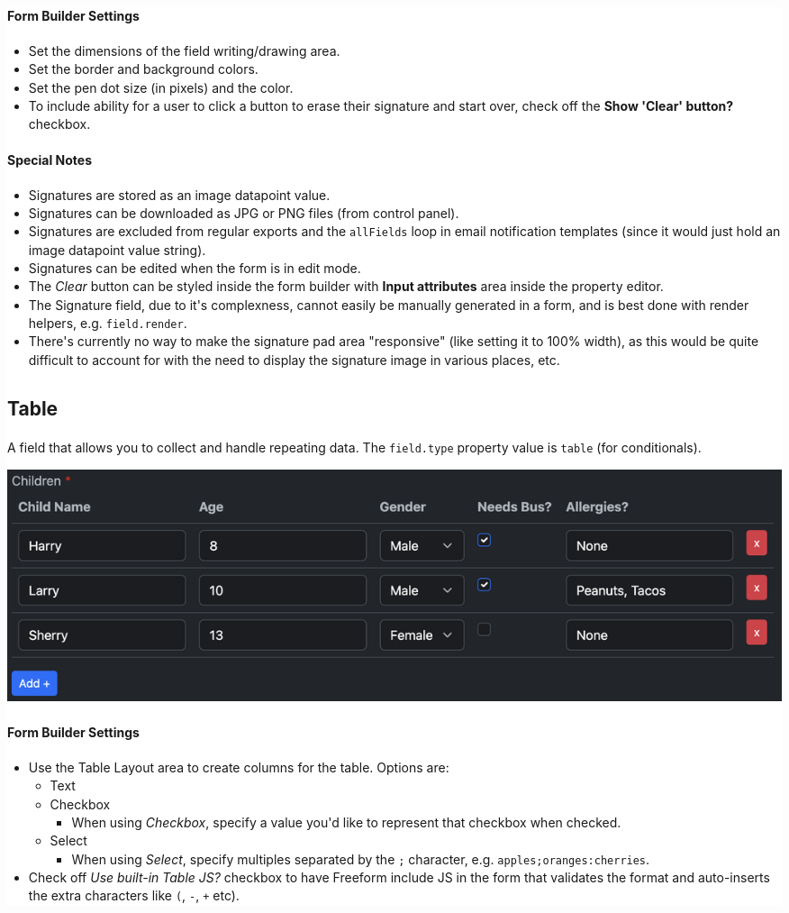 #### Form Builder Settings
- Set the dimensions of the field writing/drawing area.
- Set the border and background colors.
- Set the pen dot size (in pixels) and the color.
- To include ability for a user to click a button to erase their signature and start over, check off the **Show 'Clear' button?** checkbox.

#### Special Notes
- Signatures are stored as an image datapoint value.
- Signatures can be downloaded as JPG or PNG files (from control panel).
- Signatures are excluded from regular exports and the `allFields` loop in email notification templates (since it would just hold an image datapoint value string).
- Signatures can be edited when the form is in edit mode.
- The _Clear_ button can be styled inside the form builder with **Input attributes** area inside the property editor.
- The Signature field, due to it's complexness, cannot easily be manually generated in a form, and is best done with render helpers, e.g. `field.render`.
- There's currently no way to make the signature pad area "responsive" (like setting it to 100% width), as this would be quite difficult to account for with the need to display the signature image in various places, etc.


## Table <Badge type="pro" text="Pro" />
A field that allows you to collect and handle repeating data. The `field.type` property value is `table` (for conditionals).

<img src="../images/fields/table.png" width="951" height="285" style="height: auto" alt="Table field type">

#### Form Builder Settings
- Use the Table Layout area to create columns for the table. Options are:
	- Text
	- Checkbox
		- When using _Checkbox_, specify a value you'd like to represent that checkbox when checked.
	- Select
		- When using _Select_, specify multiples separated by the `;` character, e.g. `apples;oranges:cherries`.
- Check off *Use built-in Table JS?* checkbox to have Freeform include JS in the form that validates the format and auto-inserts the extra characters like `(`, `-`, `+` etc).
